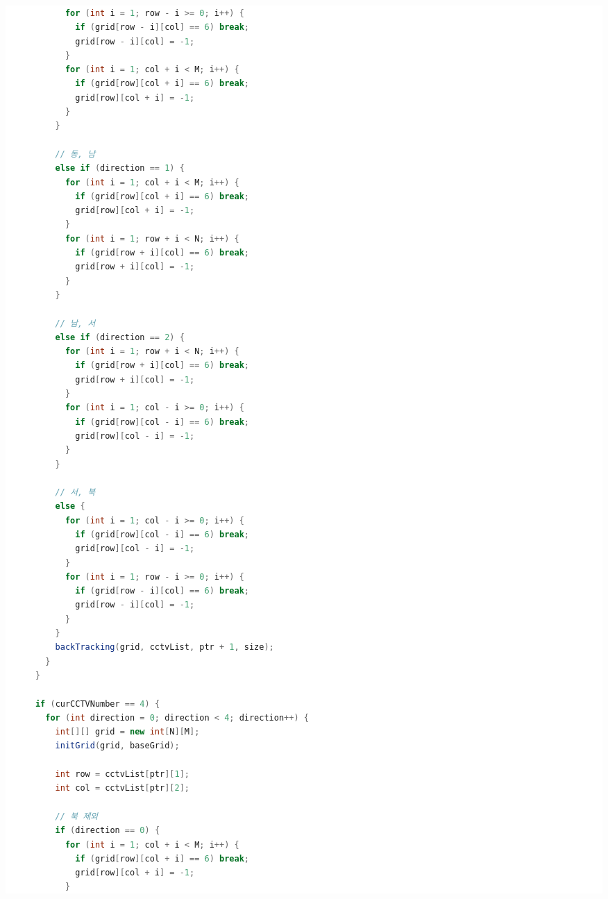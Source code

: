 ```java
            for (int i = 1; row - i >= 0; i++) {
              if (grid[row - i][col] == 6) break;
              grid[row - i][col] = -1;
            }
            for (int i = 1; col + i < M; i++) {
              if (grid[row][col + i] == 6) break;
              grid[row][col + i] = -1;
            }
          }

          // 동, 남
          else if (direction == 1) {
            for (int i = 1; col + i < M; i++) {
              if (grid[row][col + i] == 6) break;
              grid[row][col + i] = -1;
            }
            for (int i = 1; row + i < N; i++) {
              if (grid[row + i][col] == 6) break;
              grid[row + i][col] = -1;
            }
          }

          // 남, 서
          else if (direction == 2) {
            for (int i = 1; row + i < N; i++) {
              if (grid[row + i][col] == 6) break;
              grid[row + i][col] = -1;
            }
            for (int i = 1; col - i >= 0; i++) {
              if (grid[row][col - i] == 6) break;
              grid[row][col - i] = -1;
            }
          }

          // 서, 북
          else {
            for (int i = 1; col - i >= 0; i++) {
              if (grid[row][col - i] == 6) break;
              grid[row][col - i] = -1;
            }
            for (int i = 1; row - i >= 0; i++) {
              if (grid[row - i][col] == 6) break;
              grid[row - i][col] = -1;
            }
          }
          backTracking(grid, cctvList, ptr + 1, size);
        }
      }

      if (curCCTVNumber == 4) {
        for (int direction = 0; direction < 4; direction++) {
          int[][] grid = new int[N][M];
          initGrid(grid, baseGrid);

          int row = cctvList[ptr][1];
          int col = cctvList[ptr][2];

          // 북 제외
          if (direction == 0) {
            for (int i = 1; col + i < M; i++) {
              if (grid[row][col + i] == 6) break;
              grid[row][col + i] = -1;
            }
```